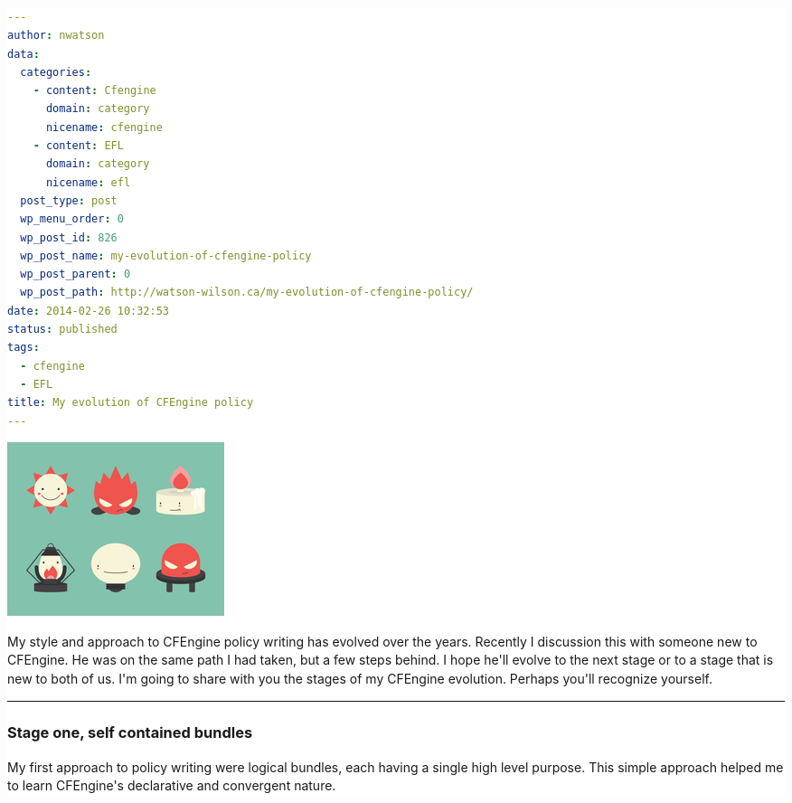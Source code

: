 ```yaml
---
author: nwatson
data:
  categories:
    - content: Cfengine
      domain: category
      nicename: cfengine
    - content: EFL
      domain: category
      nicename: efl
  post_type: post
  wp_menu_order: 0
  wp_post_id: 826
  wp_post_name: my-evolution-of-cfengine-policy
  wp_post_parent: 0
  wp_post_path: http://watson-wilson.ca/my-evolution-of-cfengine-policy/
date: 2014-02-26 10:32:53
status: published
tags:
  - cfengine
  - EFL
title: My evolution of CFEngine policy
---
```

![Evolution of fire](/static/images/fire-240.jpg)

My style and approach to CFEngine policy writing has evolved over the
years. Recently I discussion this with someone new to CFEngine. He was
on the same path I had taken, but a few steps behind. I hope he'll
evolve to the next stage or to a stage that is new to both of us. I'm
going to share with you the stages of my CFEngine evolution. Perhaps
you'll recognize yourself.

---

### Stage one, self contained bundles ###

My first approach to policy writing were logical bundles, each having a
single high level purpose. This simple approach helped me to learn
CFEngine's declarative and convergent nature.
